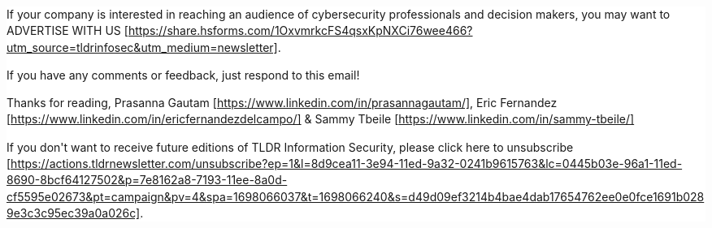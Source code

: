 
If your company is interested in reaching an audience of cybersecurity
professionals and decision makers, you may want to ADVERTISE WITH US
[https://share.hsforms.com/1OxvmrkcFS4qsxKpNXCi76wee466?utm_source=tldrinfosec&utm_medium=newsletter].


If you have any comments or feedback, just respond to this email! 

Thanks for reading, 
Prasanna Gautam [https://www.linkedin.com/in/prasannagautam/], Eric
Fernandez [https://www.linkedin.com/in/ericfernandezdelcampo/] & Sammy
Tbeile [https://www.linkedin.com/in/sammy-tbeile/] 

If you don't want to receive future editions of TLDR Information
Security, please click here to unsubscribe
[https://actions.tldrnewsletter.com/unsubscribe?ep=1&l=8d9cea11-3e94-11ed-9a32-0241b9615763&lc=0445b03e-96a1-11ed-8690-8bcf64127502&p=7e8162a8-7193-11ee-8a0d-cf5595e02673&pt=campaign&pv=4&spa=1698066037&t=1698066240&s=d49d09ef3214b4bae4dab17654762ee0e0fce1691b0289e3c3c95ec39a0a026c].